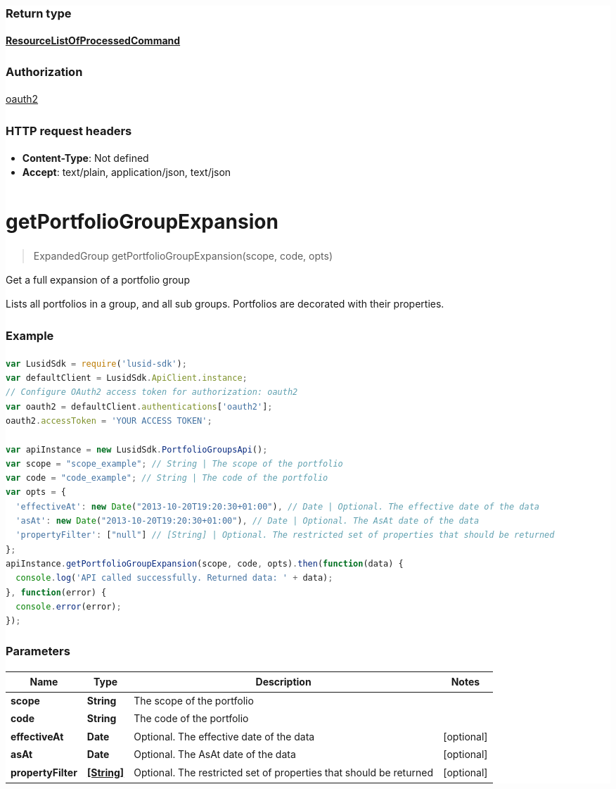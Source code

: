 
### Return type

[**ResourceListOfProcessedCommand**](ResourceListOfProcessedCommand.md)

### Authorization

[oauth2](../README.md#oauth2)

### HTTP request headers

 - **Content-Type**: Not defined
 - **Accept**: text/plain, application/json, text/json

<a name="getPortfolioGroupExpansion"></a>
# **getPortfolioGroupExpansion**
> ExpandedGroup getPortfolioGroupExpansion(scope, code, opts)

Get a full expansion of a portfolio group

Lists all portfolios in a group, and all sub groups. Portfolios are decorated with their properties.

### Example
```javascript
var LusidSdk = require('lusid-sdk');
var defaultClient = LusidSdk.ApiClient.instance;
// Configure OAuth2 access token for authorization: oauth2
var oauth2 = defaultClient.authentications['oauth2'];
oauth2.accessToken = 'YOUR ACCESS TOKEN';

var apiInstance = new LusidSdk.PortfolioGroupsApi();
var scope = "scope_example"; // String | The scope of the portfolio
var code = "code_example"; // String | The code of the portfolio
var opts = {
  'effectiveAt': new Date("2013-10-20T19:20:30+01:00"), // Date | Optional. The effective date of the data
  'asAt': new Date("2013-10-20T19:20:30+01:00"), // Date | Optional. The AsAt date of the data
  'propertyFilter': ["null"] // [String] | Optional. The restricted set of properties that should be returned
};
apiInstance.getPortfolioGroupExpansion(scope, code, opts).then(function(data) {
  console.log('API called successfully. Returned data: ' + data);
}, function(error) {
  console.error(error);
});

```

### Parameters

Name | Type | Description  | Notes
------------- | ------------- | ------------- | -------------
 **scope** | **String**| The scope of the portfolio | 
 **code** | **String**| The code of the portfolio | 
 **effectiveAt** | **Date**| Optional. The effective date of the data | [optional] 
 **asAt** | **Date**| Optional. The AsAt date of the data | [optional] 
 **propertyFilter** | [**[String]**](String.md)| Optional. The restricted set of properties that should be returned | [optional] 
